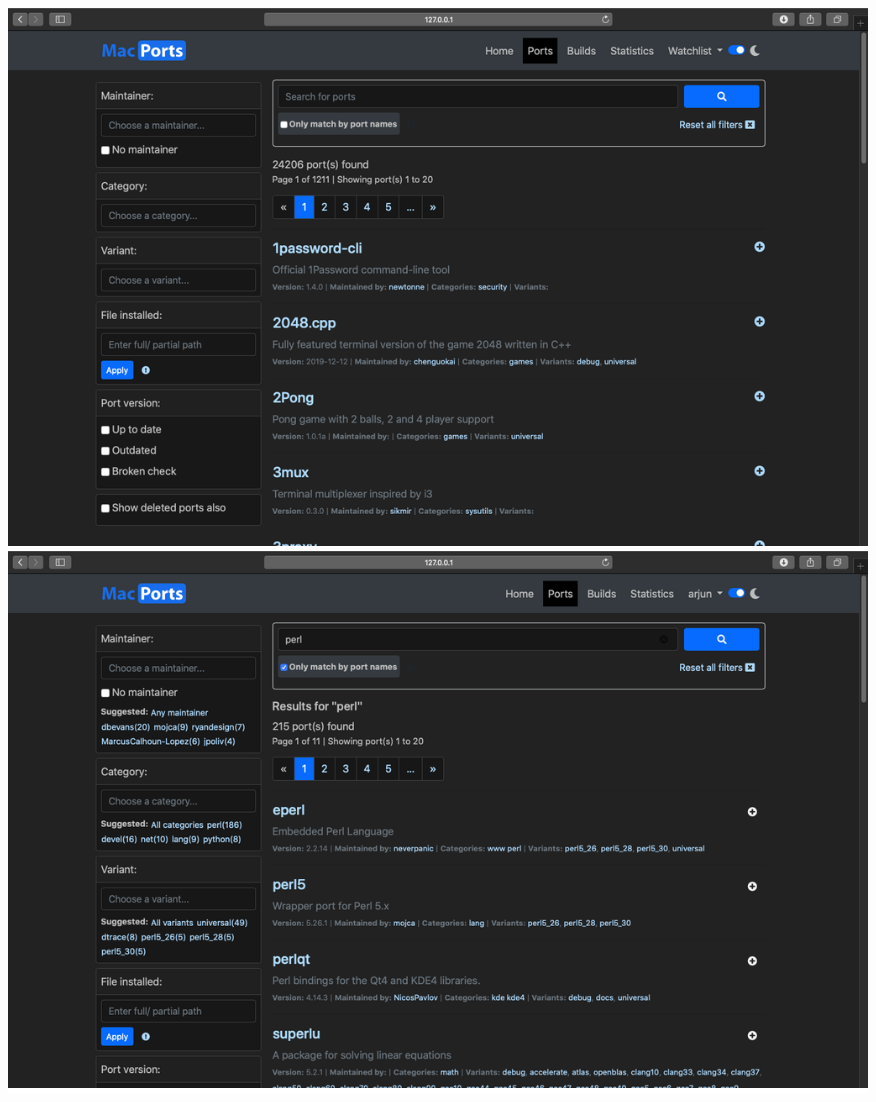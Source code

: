 <div class="row">
    <div class="col-12 p-4">
        <img src="/images/gsoc2020/search-landing.png" class="img-fluid">
    </div>
    <div class="col-12 p-4">
        <img src="/images/gsoc2020/search-applied.png" class="img-fluid">
    </div>
</div>
